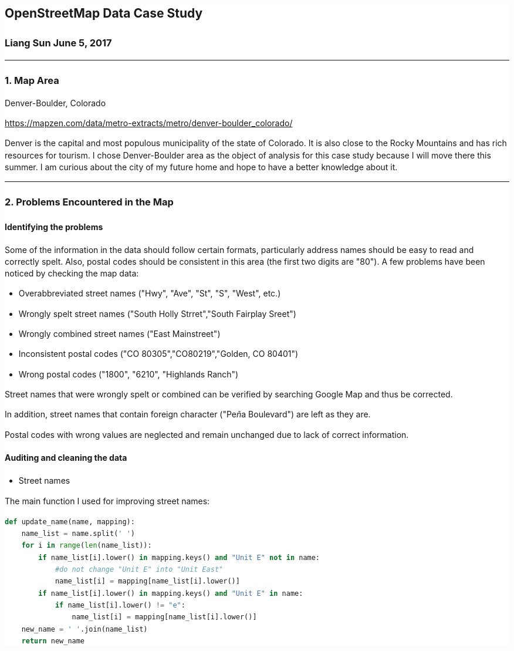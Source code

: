 
## OpenStreetMap Data Case Study

### Liang Sun     June 5, 2017

-----

### 1. Map Area

Denver-Boulder, Colorado

https://mapzen.com/data/metro-extracts/metro/denver-boulder_colorado/

Denver is the capital and most populous municipality of the state of Colorado. It is also close to the Rocky Mountains and has rich resources for tourism. I chose Denver-Boulder area as the object of analysis for this case study because I will move there this summer. I am curious about the city of my future home and hope to have a better knowledge about it.

----

### 2. Problems Encountered in the Map

#### Identifying the problems
Some of the information in the data should follow certain formats, particularly address names should be easy to read and correctly spelt. Also, postal codes should be consistent in this area (the first two digits are "80"). A few problems have been noticed by checking the map data:

- Overabbreviated street names ("Hwy", "Ave", "St", "S", "West", etc.)

- Wrongly spelt street names ("South Holly Strret","South Fairplay Sreet")

- Wrongly combined street names ("East Mainstreet")

- Inconsistent postal codes ("CO 80305","CO80219","Golden, CO 80401")

- Wrong postal codes ("1800", "6210", "Highlands Ranch")

Street names that were wrongly spelt or combined can be verified by searching Google Map and thus be corrected.

In addition, street names that contain foreign character ("Pe$\tilde n$a Boulevard") are left as they are.

Postal codes with wrong values are neglected and remain unchanged due to lack of correct information.

#### Auditing and cleaning the data

- Street names

The main function I used for improving street names:

``` python
def update_name(name, mapping):
    name_list = name.split(' ')
    for i in range(len(name_list)):
        if name_list[i].lower() in mapping.keys() and "Unit E" not in name:
            #do not change "Unit E" into "Unit East"
            name_list[i] = mapping[name_list[i].lower()]
        if name_list[i].lower() in mapping.keys() and "Unit E" in name:
            if name_list[i].lower() != "e":
                name_list[i] = mapping[name_list[i].lower()]
    new_name = ' '.join(name_list)
    return new_name

```
